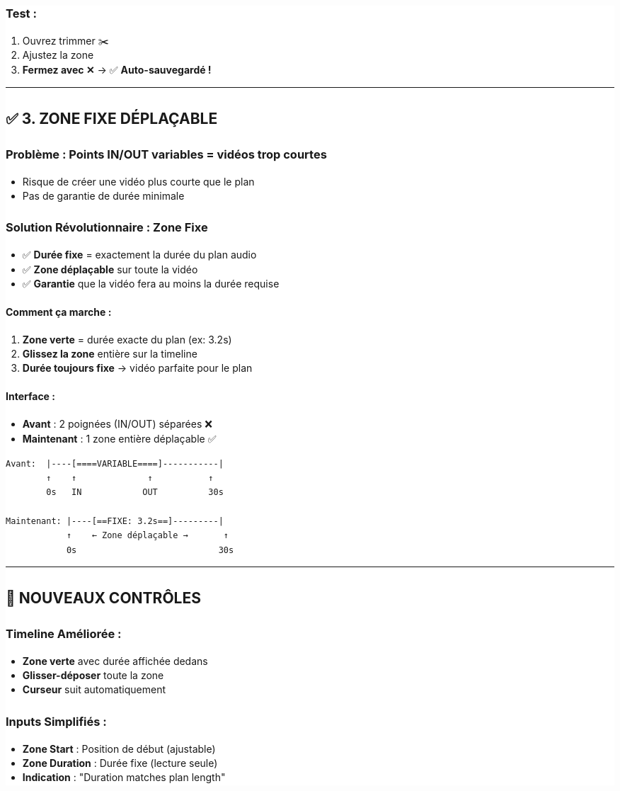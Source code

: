 ### **Test** :
1. Ouvrez trimmer ✂️
2. Ajustez la zone 
3. **Fermez avec ✕** → ✅ **Auto-sauvegardé !**

---

## ✅ **3. ZONE FIXE DÉPLAÇABLE** 

### **Problème** : Points IN/OUT variables = vidéos trop courtes
- Risque de créer une vidéo plus courte que le plan
- Pas de garantie de durée minimale

### **Solution Révolutionnaire** : **Zone Fixe**
- ✅ **Durée fixe** = exactement la durée du plan audio
- ✅ **Zone déplaçable** sur toute la vidéo
- ✅ **Garantie** que la vidéo fera au moins la durée requise

#### **Comment ça marche** :
1. **Zone verte** = durée exacte du plan (ex: 3.2s)
2. **Glissez la zone** entière sur la timeline
3. **Durée toujours fixe** → vidéo parfaite pour le plan

#### **Interface** :
- **Avant** : 2 poignées (IN/OUT) séparées ❌
- **Maintenant** : 1 zone entière déplaçable ✅

```
Avant:  |----[====VARIABLE====]-----------|
        ↑    ↑              ↑           ↑
        0s   IN            OUT          30s
        
Maintenant: |----[==FIXE: 3.2s==]---------|
            ↑    ← Zone déplaçable →       ↑  
            0s                            30s
```

---

## 🎯 **NOUVEAUX CONTRÔLES**

### **Timeline Améliorée** :
- **Zone verte** avec durée affichée dedans
- **Glisser-déposer** toute la zone
- **Curseur** suit automatiquement

### **Inputs Simplifiés** :
- **Zone Start** : Position de début (ajustable)
- **Zone Duration** : Durée fixe (lecture seule)
- **Indication** : "Duration matches plan length"
